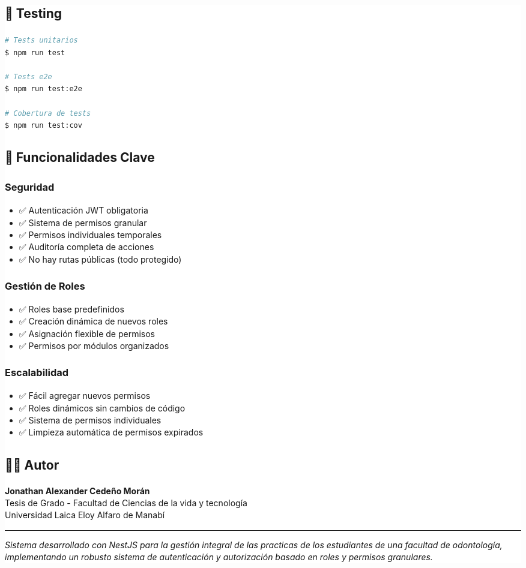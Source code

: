 ## 🧪 Testing

```bash
# Tests unitarios
$ npm run test

# Tests e2e
$ npm run test:e2e

# Cobertura de tests
$ npm run test:cov
```

## 🔧 Funcionalidades Clave

### Seguridad
- ✅ Autenticación JWT obligatoria
- ✅ Sistema de permisos granular
- ✅ Permisos individuales temporales
- ✅ Auditoría completa de acciones
- ✅ No hay rutas públicas (todo protegido)

### Gestión de Roles
- ✅ Roles base predefinidos
- ✅ Creación dinámica de nuevos roles
- ✅ Asignación flexible de permisos
- ✅ Permisos por módulos organizados

### Escalabilidad
- ✅ Fácil agregar nuevos permisos
- ✅ Roles dinámicos sin cambios de código
- ✅ Sistema de permisos individuales
- ✅ Limpieza automática de permisos expirados

## 👨‍💻 Autor

**Jonathan Alexander Cedeño Morán**  
Tesis de Grado - Facultad de Ciencias de la vida y tecnología  
Universidad Laica Eloy Alfaro de Manabí

---

*Sistema desarrollado con NestJS para la gestión integral de las practicas de los estudiantes de una facultad de odontología, implementando un robusto sistema de autenticación y autorización basado en roles y permisos granulares.*
